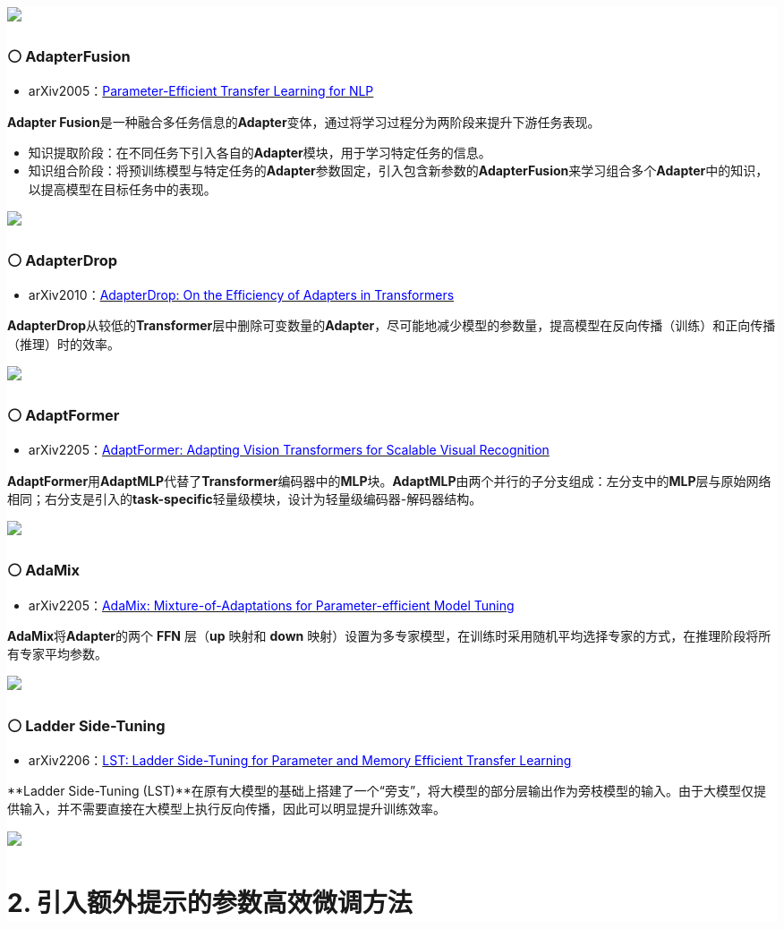 ![](https://pic.imgdb.cn/item/648d68991ddac507ccb24dbb.jpg)

### ⚪ AdapterFusion
- arXiv2005：[<font color=blue>Parameter-Efficient Transfer Learning for NLP</font>](https://0809zheng.github.io/2023/02/08/adapterfusion.html)

**Adapter Fusion**是一种融合多任务信息的**Adapter**变体，通过将学习过程分为两阶段来提升下游任务表现。
- 知识提取阶段：在不同任务下引入各自的**Adapter**模块，用于学习特定任务的信息。
- 知识组合阶段：将预训练模型与特定任务的**Adapter**参数固定，引入包含新参数的**AdapterFusion**来学习组合多个**Adapter**中的知识，以提高模型在目标任务中的表现。

![](https://pic.imgdb.cn/item/648e633b1ddac507cc11a233.jpg)

### ⚪ AdapterDrop
- arXiv2010：[<font color=blue>AdapterDrop: On the Efficiency of Adapters in Transformers</font>](https://0809zheng.github.io/2023/02/09/adapterdrop.html)

**AdapterDrop**从较低的**Transformer**层中删除可变数量的**Adapter**，尽可能地减少模型的参数量，提高模型在反向传播（训练）和正向传播（推理）时的效率。

![](https://pic.imgdb.cn/item/648e68af1ddac507cc191a6a.jpg)

### ⚪ AdaptFormer
- arXiv2205：[<font color=blue>AdaptFormer: Adapting Vision Transformers for Scalable Visual Recognition</font>](https://0809zheng.github.io/2023/02/16/adapterformer.html)

**AdaptFormer**用**AdaptMLP**代替了**Transformer**编码器中的**MLP**块。**AdaptMLP**由两个并行的子分支组成：左分支中的**MLP**层与原始网络相同；右分支是引入的**task-specific**轻量级模块，设计为轻量级编码器-解码器结构。

![](https://pic.imgdb.cn/item/6579225ac458853aef47800d.jpg)

### ⚪ AdaMix
- arXiv2205：[<font color=blue>AdaMix: Mixture-of-Adaptations for Parameter-efficient Model Tuning</font>](https://0809zheng.github.io/2023/02/17/adamix.html)

**AdaMix**将**Adapter**的两个 **FFN** 层（**up** 映射和 **down** 映射）设置为多专家模型，在训练时采用随机平均选择专家的方式，在推理阶段将所有专家平均参数。

![](https://pic.imgdb.cn/item/657a7524c458853aef38c4ec.jpg)

### ⚪ Ladder Side-Tuning
- arXiv2206：[<font color=blue>LST: Ladder Side-Tuning for Parameter and Memory Efficient Transfer Learning</font>](https://0809zheng.github.io/2023/02/15/lst.html)

**Ladder Side-Tuning (LST)**在原有大模型的基础上搭建了一个“旁支”，将大模型的部分层输出作为旁枝模型的输入。由于大模型仅提供输入，并不需要直接在大模型上执行反向传播，因此可以明显提升训练效率。

![](https://pic.imgdb.cn/item/648ebba91ddac507cc8dc488.jpg)

# 2. 引入额外提示的参数高效微调方法
